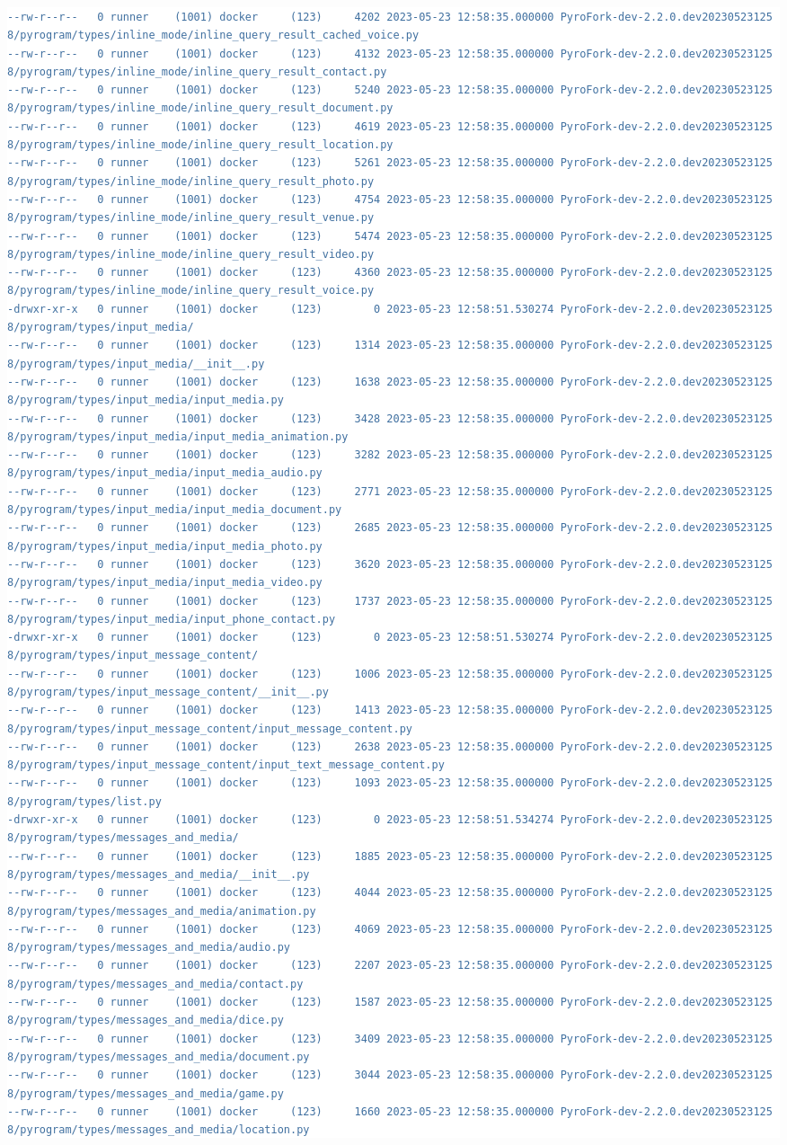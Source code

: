 ```diff
--rw-r--r--   0 runner    (1001) docker     (123)     4202 2023-05-23 12:58:35.000000 PyroFork-dev-2.2.0.dev202305231258/pyrogram/types/inline_mode/inline_query_result_cached_voice.py
--rw-r--r--   0 runner    (1001) docker     (123)     4132 2023-05-23 12:58:35.000000 PyroFork-dev-2.2.0.dev202305231258/pyrogram/types/inline_mode/inline_query_result_contact.py
--rw-r--r--   0 runner    (1001) docker     (123)     5240 2023-05-23 12:58:35.000000 PyroFork-dev-2.2.0.dev202305231258/pyrogram/types/inline_mode/inline_query_result_document.py
--rw-r--r--   0 runner    (1001) docker     (123)     4619 2023-05-23 12:58:35.000000 PyroFork-dev-2.2.0.dev202305231258/pyrogram/types/inline_mode/inline_query_result_location.py
--rw-r--r--   0 runner    (1001) docker     (123)     5261 2023-05-23 12:58:35.000000 PyroFork-dev-2.2.0.dev202305231258/pyrogram/types/inline_mode/inline_query_result_photo.py
--rw-r--r--   0 runner    (1001) docker     (123)     4754 2023-05-23 12:58:35.000000 PyroFork-dev-2.2.0.dev202305231258/pyrogram/types/inline_mode/inline_query_result_venue.py
--rw-r--r--   0 runner    (1001) docker     (123)     5474 2023-05-23 12:58:35.000000 PyroFork-dev-2.2.0.dev202305231258/pyrogram/types/inline_mode/inline_query_result_video.py
--rw-r--r--   0 runner    (1001) docker     (123)     4360 2023-05-23 12:58:35.000000 PyroFork-dev-2.2.0.dev202305231258/pyrogram/types/inline_mode/inline_query_result_voice.py
-drwxr-xr-x   0 runner    (1001) docker     (123)        0 2023-05-23 12:58:51.530274 PyroFork-dev-2.2.0.dev202305231258/pyrogram/types/input_media/
--rw-r--r--   0 runner    (1001) docker     (123)     1314 2023-05-23 12:58:35.000000 PyroFork-dev-2.2.0.dev202305231258/pyrogram/types/input_media/__init__.py
--rw-r--r--   0 runner    (1001) docker     (123)     1638 2023-05-23 12:58:35.000000 PyroFork-dev-2.2.0.dev202305231258/pyrogram/types/input_media/input_media.py
--rw-r--r--   0 runner    (1001) docker     (123)     3428 2023-05-23 12:58:35.000000 PyroFork-dev-2.2.0.dev202305231258/pyrogram/types/input_media/input_media_animation.py
--rw-r--r--   0 runner    (1001) docker     (123)     3282 2023-05-23 12:58:35.000000 PyroFork-dev-2.2.0.dev202305231258/pyrogram/types/input_media/input_media_audio.py
--rw-r--r--   0 runner    (1001) docker     (123)     2771 2023-05-23 12:58:35.000000 PyroFork-dev-2.2.0.dev202305231258/pyrogram/types/input_media/input_media_document.py
--rw-r--r--   0 runner    (1001) docker     (123)     2685 2023-05-23 12:58:35.000000 PyroFork-dev-2.2.0.dev202305231258/pyrogram/types/input_media/input_media_photo.py
--rw-r--r--   0 runner    (1001) docker     (123)     3620 2023-05-23 12:58:35.000000 PyroFork-dev-2.2.0.dev202305231258/pyrogram/types/input_media/input_media_video.py
--rw-r--r--   0 runner    (1001) docker     (123)     1737 2023-05-23 12:58:35.000000 PyroFork-dev-2.2.0.dev202305231258/pyrogram/types/input_media/input_phone_contact.py
-drwxr-xr-x   0 runner    (1001) docker     (123)        0 2023-05-23 12:58:51.530274 PyroFork-dev-2.2.0.dev202305231258/pyrogram/types/input_message_content/
--rw-r--r--   0 runner    (1001) docker     (123)     1006 2023-05-23 12:58:35.000000 PyroFork-dev-2.2.0.dev202305231258/pyrogram/types/input_message_content/__init__.py
--rw-r--r--   0 runner    (1001) docker     (123)     1413 2023-05-23 12:58:35.000000 PyroFork-dev-2.2.0.dev202305231258/pyrogram/types/input_message_content/input_message_content.py
--rw-r--r--   0 runner    (1001) docker     (123)     2638 2023-05-23 12:58:35.000000 PyroFork-dev-2.2.0.dev202305231258/pyrogram/types/input_message_content/input_text_message_content.py
--rw-r--r--   0 runner    (1001) docker     (123)     1093 2023-05-23 12:58:35.000000 PyroFork-dev-2.2.0.dev202305231258/pyrogram/types/list.py
-drwxr-xr-x   0 runner    (1001) docker     (123)        0 2023-05-23 12:58:51.534274 PyroFork-dev-2.2.0.dev202305231258/pyrogram/types/messages_and_media/
--rw-r--r--   0 runner    (1001) docker     (123)     1885 2023-05-23 12:58:35.000000 PyroFork-dev-2.2.0.dev202305231258/pyrogram/types/messages_and_media/__init__.py
--rw-r--r--   0 runner    (1001) docker     (123)     4044 2023-05-23 12:58:35.000000 PyroFork-dev-2.2.0.dev202305231258/pyrogram/types/messages_and_media/animation.py
--rw-r--r--   0 runner    (1001) docker     (123)     4069 2023-05-23 12:58:35.000000 PyroFork-dev-2.2.0.dev202305231258/pyrogram/types/messages_and_media/audio.py
--rw-r--r--   0 runner    (1001) docker     (123)     2207 2023-05-23 12:58:35.000000 PyroFork-dev-2.2.0.dev202305231258/pyrogram/types/messages_and_media/contact.py
--rw-r--r--   0 runner    (1001) docker     (123)     1587 2023-05-23 12:58:35.000000 PyroFork-dev-2.2.0.dev202305231258/pyrogram/types/messages_and_media/dice.py
--rw-r--r--   0 runner    (1001) docker     (123)     3409 2023-05-23 12:58:35.000000 PyroFork-dev-2.2.0.dev202305231258/pyrogram/types/messages_and_media/document.py
--rw-r--r--   0 runner    (1001) docker     (123)     3044 2023-05-23 12:58:35.000000 PyroFork-dev-2.2.0.dev202305231258/pyrogram/types/messages_and_media/game.py
--rw-r--r--   0 runner    (1001) docker     (123)     1660 2023-05-23 12:58:35.000000 PyroFork-dev-2.2.0.dev202305231258/pyrogram/types/messages_and_media/location.py
```